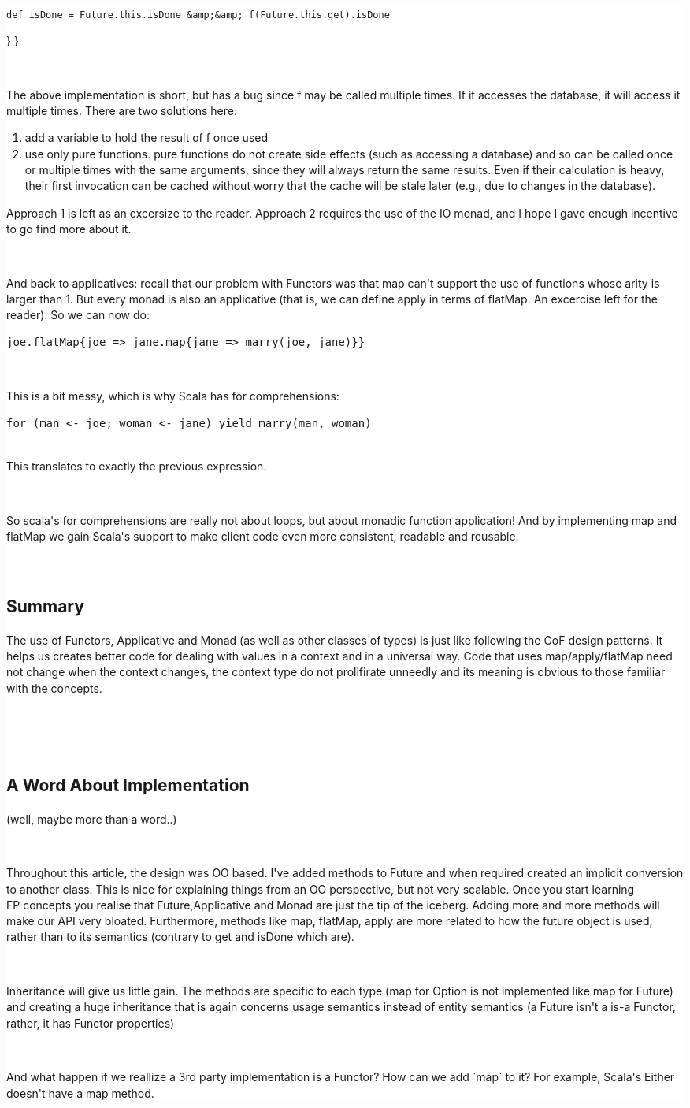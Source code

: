     def isDone = Future.this.isDone &amp;&amp; f(Future.this.get).isDone
  }
}</pre>
<p>&nbsp;</p>
<p>The above implementation is short, but has a bug since f may be called multiple times. If it accesses the database, it will access it multiple times. There are two solutions here:</p>
<ol>
	<li>
		add a variable to hold the result of f once used</li>
	<li>
		use only pure functions. pure functions do not create side effects (such as accessing a database) and so can be called once or multiple times with the same arguments, since they will always return the same results. Even if their calculation is heavy, their first invocation can be cached without worry that the cache will be stale later&nbsp;(e.g., due to changes in the database).</li>
</ol>
<p>Approach 1 is left as an excersize to the reader. Approach 2 requires the use of the IO&nbsp;monad, and I&nbsp;hope I gave enough incentive to go find more about it.</p>
<p>&nbsp;</p>
<p>And back to applicatives:&nbsp;recall that our problem with Functors was that map can&#39;t support the use of functions whose arity is larger than 1. But every monad is also an applicative (that is, we can define apply in terms of flatMap. An excercise left for the reader). So we can now do:</p>
<pre class="brush: scala;" title="code">
joe.flatMap{joe =&gt; jane.map{jane =&gt; marry(joe, jane)}}</pre>
<p>&nbsp;</p>
<p>This is a bit messy, which is why Scala has for comprehensions:</p>
<pre class="brush: scala;" title="code">
for (man &lt;- joe; woman &lt;- jane) yield marry(man, woman)

</pre>
<p>This translates to exactly the previous expression.</p>
<p>&nbsp;</p>
<p>So scala&#39;s for comprehensions are really not about loops, but about monadic function application! And by implementing map and flatMap we gain Scala&#39;s support to make client code even more consistent, readable and reusable.</p>
<p>&nbsp;</p>
<h2>
	Summary</h2>
<p>The use of Functors, Applicative and Monad (as well as other classes of types)&nbsp;is just like following the GoF design patterns. It helps us creates better code for dealing with values in a context and in a universal way. Code that uses map/apply/flatMap need not change when the context changes, the context type do not prolifirate unneedly and its meaning is obvious to those familiar with the concepts.</p>
<p>&nbsp;</p>
<p>&nbsp;</p>
<h2>
	A Word About Implementation</h2>
<p>(well, maybe more than a word..)</p>
<p>&nbsp;</p>
<p>Throughout this article, the design was OO&nbsp;based. I&#39;ve added methods to Future and when required created an implicit conversion to another class. This is nice for explaining things from an OO&nbsp;perspective, but not very scalable. Once you start learning FP&nbsp;concepts you realise that Future,Applicative and Monad are just the tip of the iceberg. Adding more and more methods will make our API&nbsp;very bloated. Furthermore, methods like map, flatMap, apply are more related to how the future object is used, rather than to its semantics (contrary to get and isDone which are).</p>
<p>&nbsp;</p>
<p>Inheritance will give us little gain. The methods are specific to each type (map for Option is not implemented like map for Future) and creating a huge inheritance that is again concerns usage semantics instead of entity semantics (a Future isn&#39;t a is-a Functor, rather, it has Functor properties)</p>
<p>&nbsp;</p>
<p>And what happen if we reallize a 3rd party implementation is a Functor?&nbsp;How can we add `map` to it?&nbsp;For example, Scala&#39;s Either doesn&#39;t have a map method.</p>